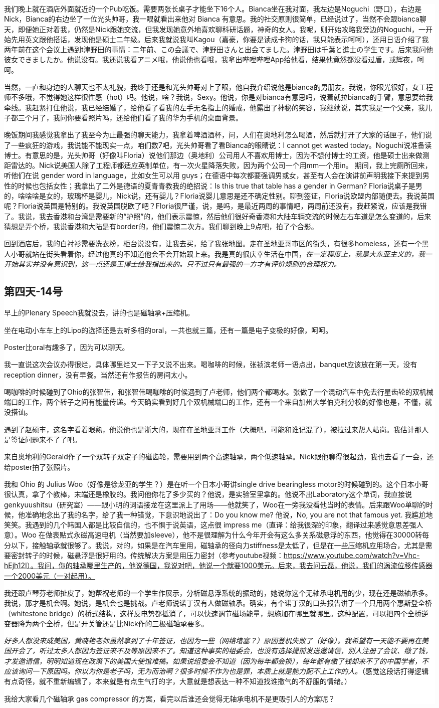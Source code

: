 我们晚上就在酒店外面就近的一个Pub吃饭。需要两张长桌子才能坐下16个人。Bianca坐在我对面，我左边是Noguchi（野口），右边是Nick，Bianca的右边坐了一位光头帅哥，我一眼就看出来他对 Bianca 有意思。我的社交原则很简单，已经说过了，当然不会跟bianca聊天，即便她正对着我，仍然是Nick跟她交流，但我发现她意外地喜欢聊科研话题，神奇的女人。我呢，则开始攻略我旁边的Noguchi，一开始先用英文跟他搭话，发现他是硕士二年级。后来我就说我叫Kagou（嘉豪，你要是读成卡狗的话，我只能表示呵呵），还用日语介绍了我两年前在这个会议上遇到t津野田的事情：二年前、この会議で、津野田さんと出会てました。津野田は千葉と進士の学生です。后来我问他彼女できましたか。他说没有。我还说我看アニメ哦，他说他也看哦，我拿出哔哩哔哩App给他看，结果他竟然都没看过盾，或辉夜，呵呵。

当然，一直和身边的人聊天也不太礼貌，我终于还是和光头帅哥对上了眼，他自我介绍说他是bianca的男朋友。我说，你眼光很好，女工程师不多哦，不觉得她这样很性感（hot）吗。他说，啥？我说，Sexy。他说，你是对bianca有意思吗，说着就拉bianca的手臂，意思要给我牵线。我赶紧打住他说，我已经结婚了，给他看了看我的左手无名指上的婚戒，他露出了神秘的笑容，我继续说，其实我是一个父亲，我儿子都三个月了，我问你要看照片吗，还给他们看了我的华为手机的桌面背景。

晚饭期间我感觉我拿出了我至今为止最强的聊天能力，我拿着啤酒酒杯，问，人们在奥地利怎么喝酒，然后就打开了大家的话匣子，他们说了一些疯狂的游戏，我说能不能现实一点，咱们数7吧，光头帅哥看了看Bianca的眼睛说：I cannot get wasted today。Noguchi说准备读博士。有意思的是，光头帅哥（好像叫Floria）说他们那边（奥地利）公司用人不喜欢用博士，因为不想付博士的工资，他是硕士出来做测距雷达的。Nick说美国人除了工程师都适应英制单位，有一次火星降落失败，因为两个公司一个用mm一个用in。  期间，我上完厕所回来，听他们在说 gender word in language，比如女生可以用 guys；在德语中每次都要强调男或女，甚至有人会在演讲前声明我接下来提到男性的时候也包括女性；我拿出了二外是德语的夏青青教我的绝招说：Is this true that table has a gender in German? Floria说桌子是男的，啥啥啥是女的，玻璃杯是婴儿，Nick说，还有婴儿？Floria说婴儿意思是还不确定性别。聊到签证，Floria说欧盟内部随便去。我说英国呢？Floria说英国是特别的。我说英国脱欧了吧？Floria很严谨，说，是吗，是最近两周的事情吧，两周前还没有。我赶紧说，应该是我错了。我说，我去香港和台湾是需要新的“护照”的，他们表示震惊，然后他们很好奇香港和大陆车辆交流的时候左右车道是怎么变道的，后来猜想是弄个桥，我说香港和大陆是有border的，他们震惊二次方。我们聊到晚上9点吧，拍了个合影。

回到酒店后，我的白衬衫需要洗衣粉，柜台说没有，让我去买，给了我张地图。走在圣地亚哥市区的街头，有很多homeless，还有一个黑人小哥就站在街头看着你，经过他真的不知道他会不会开始跟上来。我是真的很庆幸生活在中国，*在一定程度上，我是大东亚主义的，我一开始其实并没有意识到，这一点还是王博士给我指出来的。只不过只有最强的一方才有评价规则的合理权力。*

## 第四天-14号

早上的Plenary Speech我就没去，讲的也是磁轴承+压缩机。

坐在电动小车车上的Lipo的选择还是去听多相的oral，一共也就三篇，还有一篇是电子变极的好像，呵呵。

Poster比oral有趣多了，因为可以聊天。

我一直说这次会议办得很烂，具体哪里烂又一下子又说不出来。喝咖啡的时候，张祯滨老师一语点出，banquet应该放在第一天，没有reception dinner，没有早餐。当然还有作报告的房间太小。

喝咖啡的时候碰到了Ohio的张智伟，和张智伟喝咖啡的时候遇到了卢老师，他们两个都喝水。张做了一个混动汽车中免去行星齿轮的双机械端口的工作，两个转子之间有能量传递。今天确实看到好几个双机械端口的工作，还有一个来自加州大学伯克利分校的好像也是，不懂，就没搭讪。

遇到了赵硕丰，这名字看着眼熟，他说他也是浙大的，现在在圣地亚哥工作（大概吧，可能和谁记混了），被拉过来帮人站岗。我估计那人是签证问题来不了了吧。

来自奥地利的Gerald作了一个双转子双定子的磁齿轮，需要用到两个高速轴承，两个低速轴承。Nick跟他聊得很起劲，我也去看了一会，还给poster拍了张照片。

我和 Ohio 的 Julius Woo（好像是徐龙亚的学生？）是在听一个日本小哥讲single drive bearingless motor的时候碰到的。这个日本小哥很认真，拿了个教棒，末端还是橡胶的。我问他你花了多少买的？他说，是实验室里拿的。他说不出Laboratory这个单词，我直接说genkyuushitsu（研究室）——跟小明的词语接龙在这里派上了用场——他就笑了，Woo在一旁我没看他当时的表情。后来跟Woo单聊的时候，他准确地念出了我的名字，给了我一种错觉，下意识地说出了：Do you know me? 他说，No, you are not that famous yet. 我尴尬地笑笑。我遇到的几个韩国人都是比较自信的，也不惧于说英语，这点很 impress me（直译：给我很深的印象，翻译过来感觉意思差强人意）。Woo 在做表贴式永磁高速电机（当然要加sleeve），他不是很理解为什么今年开会有这么多关系磁悬浮的东西，他觉得在30000转每分以下，接触轴承就很够了。我说，对的，如果是在汽车里用，磁轴承的径向力stiffness是太低了，但是在一些压缩机应用场合，尤其是需要密封转子的时候，磁悬浮是很好用的。传统解决方案是用压力密封（参考youtube视频：https://www.youtube.com/watch?v=Vhc-hEjh12I）。我问，你的轴承哪里生产的，他说德国，我说对吧，他说一个就要1000美元。后来，我去问云磊，他说，我们的涡流位移传感器一个2000美元（一对起用）。

我还跟卢琴芬老师扯皮了，她帮祝老师的一个学生作展示，分析磁悬浮系统的振动的，她说你这个无轴承电机用的少，现在还是磁轴承多。我说，那才是机会啊。她说，是机会也是挑战。卢老师说诺丁汉有人做磁轴承。确实，有个诺丁汉的口头报告讲了一个只用两个惠斯登全桥（whitestone bridge）的桥式结构，这样反电势都抵消了，可以快速调节磁场能量，想施加在哪里就哪里。这种配置，可以把四个全桥逆变器降为两个全桥，但是开关管还是比Nick作的三极磁轴承要多。

*好多人都没来成美国，黄晓艳老师虽然拿到了十年签证，也因为一些（网络堵塞？）原因登机失败了（好像）。我希望有一天能不要再在美国开会了，听过太多人都因为签证来不及等原因来不了。知道这种事实的组委会，也没有选择提前发送邀请信，别人注册了会议、缴了钱，才发邀请信，明明知道现在政策下的美国大使馆难搞。如果说组委会不知道（因为每年都会换），每年都有缴了钱却来不了的中国学者，不应该询问一下原因吗。你以为你是老子吗，无为而治啊？很多时候不作为也是罪，本质上就是能力配不上工作的人。*（感觉这段话打得逻辑有点奇怪，就不重新编辑了，本来就是有点生气打的字，大意就是想表达一种不知道找谁撒气的不舒服的情绪。）

我给大家看几个磁轴承 gas compressor 的方案，看完以后谁还会觉得无轴承电机不是更吸引人的方案呢？
